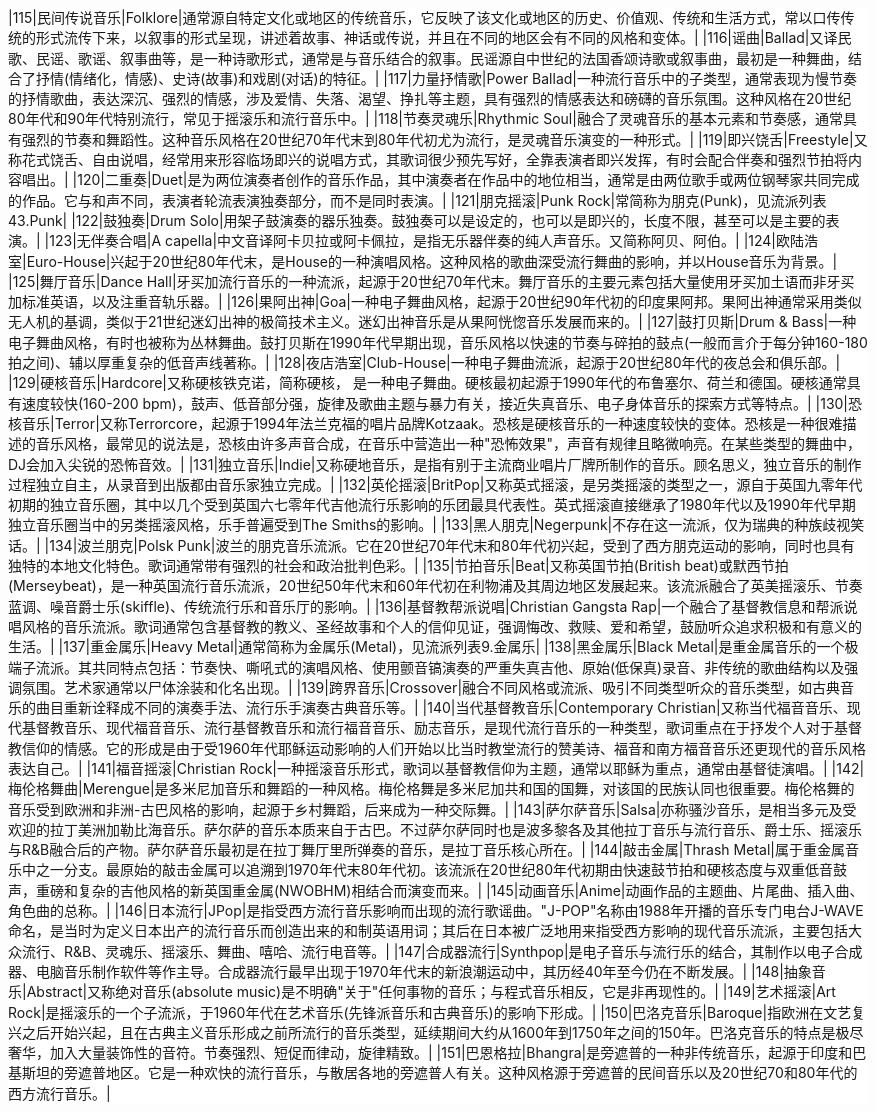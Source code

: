 |115|民间传说音乐|Folklore|通常源自特定文化或地区的传统音乐，它反映了该文化或地区的历史、价值观、传统和生活方式，常以口传传统的形式流传下来，以叙事的形式呈现，讲述着故事、神话或传说，并且在不同的地区会有不同的风格和变体。|
|116|谣曲|Ballad|又译民歌、民谣、歌谣、叙事曲等，是一种诗歌形式，通常是与音乐结合的叙事。民谣源自中世纪的法国香颂诗歌或叙事曲，最初是一种舞曲，结合了抒情(情绪化，情感)、史诗(故事)和戏剧(对话)的特征。|
|117|力量抒情歌|Power Ballad|一种流行音乐中的子类型，通常表现为慢节奏的抒情歌曲，表达深沉、强烈的情感，涉及爱情、失落、渴望、挣扎等主题，具有强烈的情感表达和磅礴的音乐氛围。这种风格在20世纪80年代和90年代特别流行，常见于摇滚乐和流行音乐中。|
|118|节奏灵魂乐|Rhythmic Soul|融合了灵魂音乐的基本元素和节奏感，通常具有强烈的节奏和舞蹈性。这种音乐风格在20世纪70年代末到80年代初尤为流行，是灵魂音乐演变的一种形式。|
|119|即兴饶舌|Freestyle|又称花式饶舌、自由说唱，经常用来形容临场即兴的说唱方式，其歌词很少预先写好，全靠表演者即兴发挥，有时会配合伴奏和强烈节拍将内容唱出。|
|120|二重奏|Duet|是为两位演奏者创作的音乐作品，其中演奏者在作品中的地位相当，通常是由两位歌手或两位钢琴家共同完成的作品。它与和声不同，表演者轮流表演独奏部分，而不是同时表演。|
|121|朋克摇滚|Punk Rock|常简称为朋克(Punk)，见流派列表43.Punk|
|122|鼓独奏|Drum Solo|用架子鼓演奏的器乐独奏。鼓独奏可以是设定的，也可以是即兴的，长度不限，甚至可以是主要的表演。|
|123|无伴奏合唱|A capella|中文音译阿卡贝拉或阿卡佩拉，是指无乐器伴奏的纯人声音乐。又简称阿贝、阿伯。|
|124|欧陆浩室|Euro-House|兴起于20世纪80年代末，是House的一种演唱风格。这种风格的歌曲深受流行舞曲的影响，并以House音乐为背景。|
|125|舞厅音乐|Dance Hall|牙买加流行音乐的一种流派，起源于20世纪70年代末。舞厅音乐的主要元素包括大量使用牙买加土语而非牙买加标准英语，以及注重音轨乐器。|
|126|果阿出神|Goa|一种电子舞曲风格，起源于20世纪90年代初的印度果阿邦。果阿出神通常采用类似无人机的基调，类似于21世纪迷幻出神的极简技术主义。迷幻出神音乐是从果阿恍惚音乐发展而来的。|
|127|鼓打贝斯|Drum & Bass|一种电子舞曲风格，有时也被称为丛林舞曲。鼓打贝斯在1990年代早期出现，音乐风格以快速的节奏与碎拍的鼓点(一般而言介于每分钟160-180拍之间)、辅以厚重复杂的低音声线著称。|
|128|夜店浩室|Club-House|一种电子舞曲流派，起源于20世纪80年代的夜总会和俱乐部。|
|129|硬核音乐|Hardcore|又称硬核铁克诺，简称硬核， 是一种电子舞曲。硬核最初起源于1990年代的布鲁塞尔、荷兰和德国。硬核通常具有速度较快(160-200 bpm)，鼓声、低音部分强，旋律及歌曲主题与暴力有关，接近失真音乐、电子身体音乐的探索方式等特点。|
|130|恐核音乐|Terror|又称Terrorcore，起源于1994年法兰克福的唱片品牌Kotzaak。恐核是硬核音乐的一种速度较快的变体。恐核是一种很难描述的音乐风格，最常见的说法是，恐核由许多声音合成，在音乐中营造出一种"恐怖效果"，声音有规律且略微响亮。在某些类型的舞曲中，DJ会加入尖锐的恐怖音效。|
|131|独立音乐|Indie|又称硬地音乐，是指有别于主流商业唱片厂牌所制作的音乐。顾名思义，独立音乐的制作过程独立自主，从录音到出版都由音乐家独立完成。|
|132|英伦摇滚|BritPop|又称英式摇滚，是另类摇滚的类型之一，源自于英国九零年代初期的独立音乐圈，其中以几个受到英国六七零年代吉他流行乐影响的乐团最具代表性。英式摇滚直接继承了1980年代以及1990年代早期独立音乐圈当中的另类摇滚风格，乐手普遍受到The Smiths的影响。|
|133|黑人朋克|Negerpunk|不存在这一流派，仅为瑞典的种族歧视笑话。|
|134|波兰朋克|Polsk Punk|波兰的朋克音乐流派。它在20世纪70年代末和80年代初兴起，受到了西方朋克运动的影响，同时也具有独特的本地文化特色。歌词通常带有强烈的社会和政治批判色彩。|
|135|节拍音乐|Beat|又称英国节拍(British beat)或默西节拍(Merseybeat)，是一种英国流行音乐流派，20世纪50年代末和60年代初在利物浦及其周边地区发展起来。该流派融合了英美摇滚乐、节奏蓝调、噪音爵士乐(skiffle)、传统流行乐和音乐厅的影响。|
|136|基督教帮派说唱|Christian Gangsta Rap|一个融合了基督教信息和帮派说唱风格的音乐流派。歌词通常包含基督教的教义、圣经故事和个人的信仰见证，强调悔改、救赎、爱和希望，鼓励听众追求积极和有意义的生活。|
|137|重金属乐|Heavy Metal|通常简称为金属乐(Metal)，见流派列表9.金属乐|
|138|黑金属乐|Black Metal|是重金属音乐的一个极端子流派。其共同特点包括：节奏快、嘶吼式的演唱风格、使用颤音镐演奏的严重失真吉他、原始(低保真)录音、非传统的歌曲结构以及强调氛围。艺术家通常以尸体涂装和化名出现。|
|139|跨界音乐|Crossover|融合不同风格或流派、吸引不同类型听众的音乐类型，如古典音乐的曲目重新诠释成不同的演奏手法、流行乐手演奏古典音乐等。|
|140|当代基督教音乐|Contemporary Christian|又称当代福音音乐、现代基督教音乐、现代福音音乐、流行基督教音乐和流行福音音乐、励志音乐，是现代流行音乐的一种类型，歌词重点在于抒发个人对于基督教信仰的情感。它的形成是由于受1960年代耶稣运动影响的人们开始以比当时教堂流行的赞美诗、福音和南方福音音乐还更现代的音乐风格表达自己。|
|141|福音摇滚|Christian Rock|一种摇滚音乐形式，歌词以基督教信仰为主题，通常以耶稣为重点，通常由基督徒演唱。|
|142|梅伦格舞曲|Merengue|是多米尼加音乐和舞蹈的一种风格。梅伦格舞是多米尼加共和国的国舞，对该国的民族认同也很重要。梅伦格舞的音乐受到欧洲和非洲-古巴风格的影响，起源于乡村舞蹈，后来成为一种交际舞。|
|143|萨尔萨音乐|Salsa|亦称骚沙音乐，是相当多元及受欢迎的拉丁美洲加勒比海音乐。萨尔萨的音乐本质来自于古巴。不过萨尔萨同时也是波多黎各及其他拉丁音乐与流行音乐、爵士乐、摇滚乐与R&B融合后的产物。萨尔萨音乐最初是在拉丁舞厅里所弹奏的音乐，是拉丁音乐核心所在。|
|144|敲击金属|Thrash Metal|属于重金属音乐中之一分支。最原始的敲击金属可以追溯到1970年代末80年代初。该流派在20世纪80年代初期由快速鼓节拍和硬核态度与双重低音鼓声，重磅和复杂的吉他风格的新英国重金属(NWOBHM)相结合而演变而来。|
|145|动画音乐|Anime|动画作品的主题曲、片尾曲、插入曲、角色曲的总称。|
|146|日本流行|JPop|是指受西方流行音乐影响而出现的流行歌谣曲。"J-POP"名称由1988年开播的音乐专门电台J-WAVE命名，是当时为定义日本出产的流行音乐而创造出来的和制英语用词；其后在日本被广泛地用来指受西方影响的现代音乐流派，主要包括大众流行、R&B、灵魂乐、摇滚乐、舞曲、嘻哈、流行电音等。|
|147|合成器流行|Synthpop|是电子音乐与流行乐的结合，其制作以电子合成器、电脑音乐制作软件等作主导。合成器流行最早出现于1970年代末的新浪潮运动中，其历经40年至今仍在不断发展。|
|148|抽象音乐|Abstract|又称绝对音乐(absolute music)是不明确"关于"任何事物的音乐；与程式音乐相反，它是非再现性的。|
|149|艺术摇滚|Art Rock|是摇滚乐的一个子流派，于1960年代在艺术音乐(先锋派音乐和古典音乐)的影响下形成。|
|150|巴洛克音乐|Baroque|指欧洲在文艺复兴之后开始兴起，且在古典主义音乐形成之前所流行的音乐类型，延续期间大约从1600年到1750年之间的150年。巴洛克音乐的特点是极尽奢华，加入大量装饰性的音符。节奏强烈、短促而律动，旋律精致。|
|151|巴恩格拉|Bhangra|是旁遮普的一种非传统音乐，起源于印度和巴基斯坦的旁遮普地区。它是一种欢快的流行音乐，与散居各地的旁遮普人有关。这种风格源于旁遮普的民间音乐以及20世纪70和80年代的西方流行音乐。|